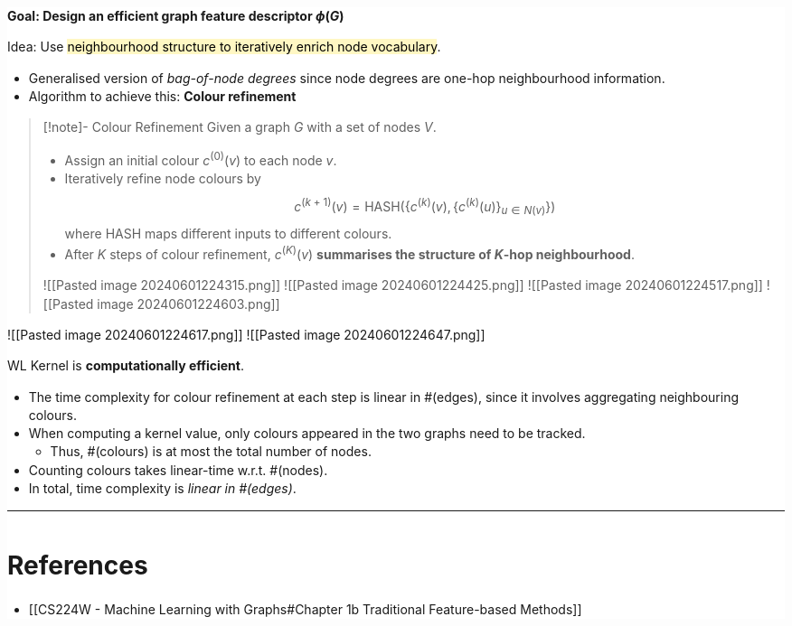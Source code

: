 **Goal: Design an efficient graph feature descriptor $\phi(G)$**

Idea: Use <mark style="background: #FFF3A3A6;">neighbourhood structure to iteratively enrich node vocabulary</mark>.
- Generalised version of *bag-of-node degrees* since node degrees are one-hop neighbourhood information.
- Algorithm to achieve this: **Colour refinement**

> [!note]- Colour Refinement
> Given a graph $G$ with a set of nodes $V$.
> - Assign an initial colour $c^{(0)}(v)$ to each node $v$.
> - Iteratively refine node colours by 
>   $$
>   c^{(k+1)}(v) = \text{HASH}( \{ c^{(k)}(v) , \{ c^{(k)}(u) \}_{u \in N(v)} \} )
>   $$
>   where $\text{HASH}$ maps different inputs to different colours.
> - After $K$ steps of colour refinement, $c^{(K)}(v)$ **summarises the structure of $K$-hop neighbourhood**.
>   
> ![[Pasted image 20240601224315.png]]
> ![[Pasted image 20240601224425.png]]
> ![[Pasted image 20240601224517.png]]
> ![[Pasted image 20240601224603.png]]

![[Pasted image 20240601224617.png]]
![[Pasted image 20240601224647.png]]

WL Kernel is **computationally efficient**.
- The time complexity for colour refinement at each step is linear in #(edges), since it involves aggregating neighbouring colours.
- When computing a kernel value, only colours appeared in the two graphs need to be tracked.
	- Thus, #(colours) is at most the total number of nodes.
- Counting colours takes linear-time w.r.t. #(nodes).
- In total, time complexity is *linear in #(edges)*.





---
# References

- [[CS224W - Machine Learning with Graphs#Chapter 1b Traditional Feature-based Methods]]